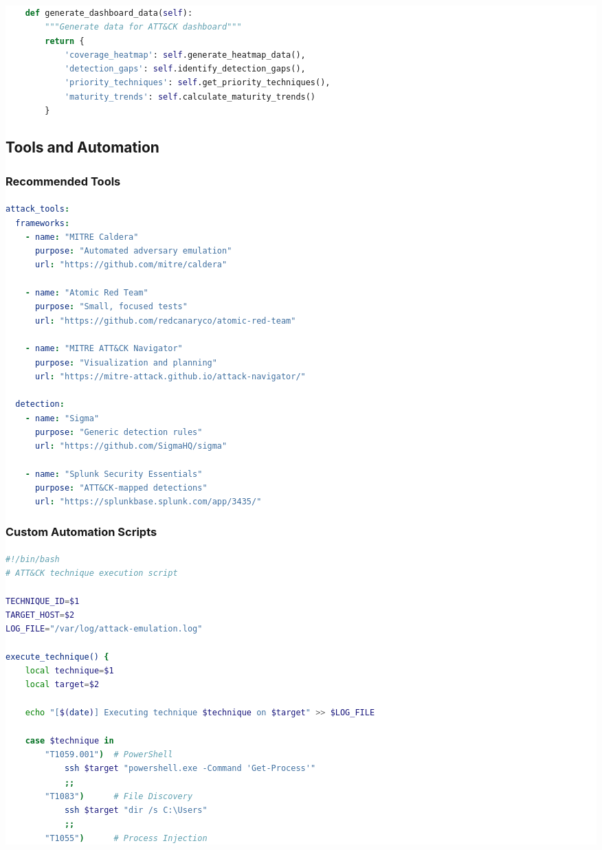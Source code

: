 ```python
    def generate_dashboard_data(self):
        """Generate data for ATT&CK dashboard"""
        return {
            'coverage_heatmap': self.generate_heatmap_data(),
            'detection_gaps': self.identify_detection_gaps(),
            'priority_techniques': self.get_priority_techniques(),
            'maturity_trends': self.calculate_maturity_trends()
        }
```

## Tools and Automation

### Recommended Tools

```yaml
attack_tools:
  frameworks:
    - name: "MITRE Caldera"
      purpose: "Automated adversary emulation"
      url: "https://github.com/mitre/caldera"
    
    - name: "Atomic Red Team"
      purpose: "Small, focused tests"
      url: "https://github.com/redcanaryco/atomic-red-team"
    
    - name: "MITRE ATT&CK Navigator"
      purpose: "Visualization and planning"
      url: "https://mitre-attack.github.io/attack-navigator/"
  
  detection:
    - name: "Sigma"
      purpose: "Generic detection rules"
      url: "https://github.com/SigmaHQ/sigma"
    
    - name: "Splunk Security Essentials"
      purpose: "ATT&CK-mapped detections"
      url: "https://splunkbase.splunk.com/app/3435/"
```

### Custom Automation Scripts

```bash
#!/bin/bash
# ATT&CK technique execution script

TECHNIQUE_ID=$1
TARGET_HOST=$2
LOG_FILE="/var/log/attack-emulation.log"

execute_technique() {
    local technique=$1
    local target=$2
    
    echo "[$(date)] Executing technique $technique on $target" >> $LOG_FILE
    
    case $technique in
        "T1059.001")  # PowerShell
            ssh $target "powershell.exe -Command 'Get-Process'"
            ;;
        "T1083")      # File Discovery
            ssh $target "dir /s C:\Users"
            ;;
        "T1055")      # Process Injection
```